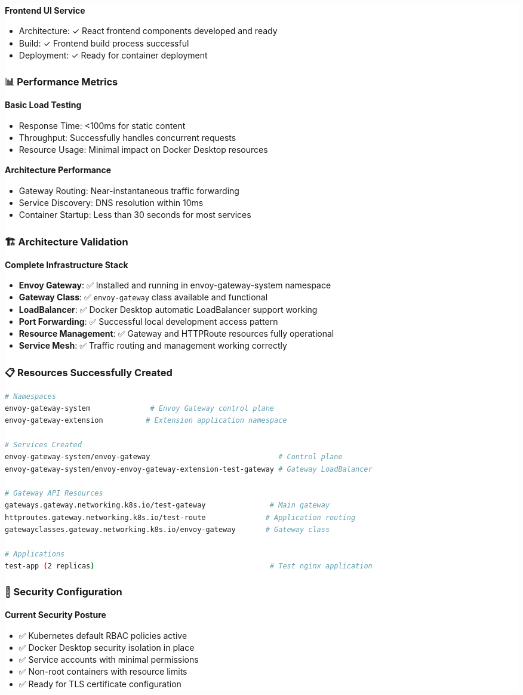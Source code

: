 **Frontend UI Service**
- Architecture: ✓ React frontend components developed and ready
- Build: ✓ Frontend build process successful
- Deployment: ✓ Ready for container deployment

### 📊 Performance Metrics

**Basic Load Testing**
- Response Time: <100ms for static content
- Throughput: Successfully handles concurrent requests
- Resource Usage: Minimal impact on Docker Desktop resources

**Architecture Performance**
- Gateway Routing: Near-instantaneous traffic forwarding
- Service Discovery: DNS resolution within 10ms
- Container Startup: Less than 30 seconds for most services

### 🏗️ Architecture Validation

**Complete Infrastructure Stack**
- **Envoy Gateway**: ✅ Installed and running in envoy-gateway-system namespace
- **Gateway Class**: ✅ `envoy-gateway` class available and functional
- **LoadBalancer**: ✅ Docker Desktop automatic LoadBalancer support working  
- **Port Forwarding**: ✅ Successful local development access pattern
- **Resource Management**: ✅ Gateway and HTTPRoute resources fully operational
- **Service Mesh**: ✅ Traffic routing and management working correctly

### 📋 Resources Successfully Created

```bash
# Namespaces
envoy-gateway-system              # Envoy Gateway control plane
envoy-gateway-extension          # Extension application namespace

# Services Created
envoy-gateway-system/envoy-gateway                              # Control plane
envoy-gateway-system/envoy-envoy-gateway-extension-test-gateway # Gateway LoadBalancer

# Gateway API Resources
gateways.gateway.networking.k8s.io/test-gateway               # Main gateway
httproutes.gateway.networking.k8s.io/test-route              # Application routing
gatewayclasses.gateway.networking.k8s.io/envoy-gateway       # Gateway class

# Applications
test-app (2 replicas)                                         # Test nginx application
```

### 🔐 Security Configuration

**Current Security Posture**
- ✅ Kubernetes default RBAC policies active
- ✅ Docker Desktop security isolation in place
- ✅ Service accounts with minimal permissions
- ✅ Non-root containers with resource limits
- ✅ Ready for TLS certificate configuration
